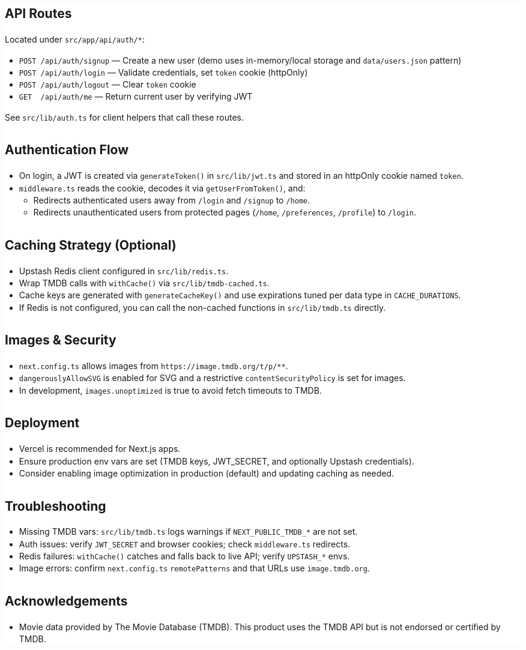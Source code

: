 ## API Routes
Located under `src/app/api/auth/*`:
- `POST /api/auth/signup` — Create a new user (demo uses in-memory/local storage and `data/users.json` pattern)
- `POST /api/auth/login` — Validate credentials, set `token` cookie (httpOnly)
- `POST /api/auth/logout` — Clear `token` cookie
- `GET  /api/auth/me` — Return current user by verifying JWT

See `src/lib/auth.ts` for client helpers that call these routes.

## Authentication Flow
- On login, a JWT is created via `generateToken()` in `src/lib/jwt.ts` and stored in an httpOnly cookie named `token`.
- `middleware.ts` reads the cookie, decodes it via `getUserFromToken()`, and:
  - Redirects authenticated users away from `/login` and `/signup` to `/home`.
  - Redirects unauthenticated users from protected pages (`/home`, `/preferences`, `/profile`) to `/login`.

## Caching Strategy (Optional)
- Upstash Redis client configured in `src/lib/redis.ts`.
- Wrap TMDB calls with `withCache()` via `src/lib/tmdb-cached.ts`.
- Cache keys are generated with `generateCacheKey()` and use expirations tuned per data type in `CACHE_DURATIONS`.
- If Redis is not configured, you can call the non-cached functions in `src/lib/tmdb.ts` directly.

## Images & Security
- `next.config.ts` allows images from `https://image.tmdb.org/t/p/**`.
- `dangerouslyAllowSVG` is enabled for SVG and a restrictive `contentSecurityPolicy` is set for images.
- In development, `images.unoptimized` is true to avoid fetch timeouts to TMDB.

## Deployment
- Vercel is recommended for Next.js apps.
- Ensure production env vars are set (TMDB keys, JWT_SECRET, and optionally Upstash credentials).
- Consider enabling image optimization in production (default) and updating caching as needed.

## Troubleshooting
- Missing TMDB vars: `src/lib/tmdb.ts` logs warnings if `NEXT_PUBLIC_TMDB_*` are not set.
- Auth issues: verify `JWT_SECRET` and browser cookies; check `middleware.ts` redirects.
- Redis failures: `withCache()` catches and falls back to live API; verify `UPSTASH_*` envs.
- Image errors: confirm `next.config.ts` `remotePatterns` and that URLs use `image.tmdb.org`.

## Acknowledgements
- Movie data provided by The Movie Database (TMDB). This product uses the TMDB API but is not endorsed or certified by TMDB.
